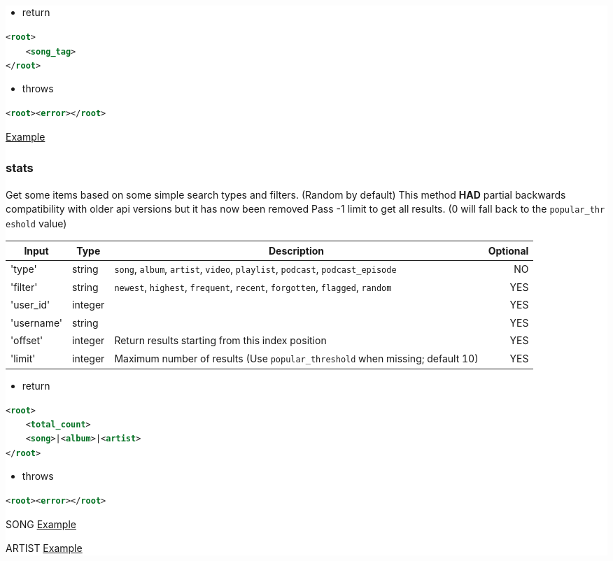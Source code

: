 * return

```XML
<root>
    <song_tag>
</root>
```

* throws

```XML
<root><error></root>
```

[Example](https://raw.githubusercontent.com/ampache/python3-ampache/api6/docs/xml-responses/song_tags.xml)

### stats

Get some items based on some simple search types and filters. (Random by default)
This method **HAD** partial backwards compatibility with older api versions but it has now been removed
Pass -1 limit to get all results. (0 will fall back to the `popular_threshold` value)

| Input      | Type    | Description                                                                  | Optional |
|------------|---------|------------------------------------------------------------------------------|---------:|
| 'type'     | string  | `song`, `album`, `artist`, `video`, `playlist`, `podcast`, `podcast_episode` |       NO |
| 'filter'   | string  | `newest`, `highest`, `frequent`, `recent`, `forgotten`, `flagged`, `random`  |      YES |
| 'user_id'  | integer |                                                                              |      YES |
| 'username' | string  |                                                                              |      YES |
| 'offset'   | integer | Return results starting from this index position                             |      YES |
| 'limit'    | integer | Maximum number of results (Use `popular_threshold` when missing; default 10) |      YES |

* return

```XML
<root>
    <total_count>
    <song>|<album>|<artist>
</root>
```

* throws

```XML
<root><error></root>
```

SONG [Example](https://raw.githubusercontent.com/ampache/python3-ampache/api6/docs/xml-responses/stats%20\(song\).xml)

ARTIST [Example](https://raw.githubusercontent.com/ampache/python3-ampache/api6/docs/xml-responses/stats%20\(artist\).xml)
